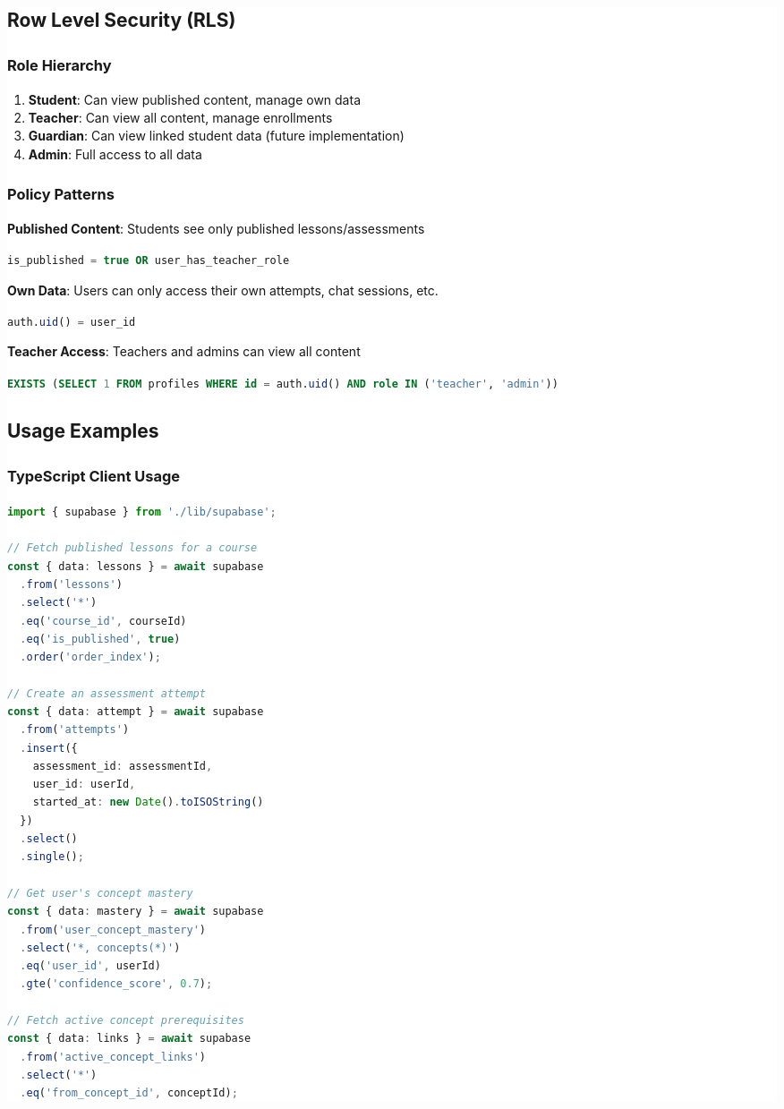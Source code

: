 
## Row Level Security (RLS)

### Role Hierarchy
1. **Student**: Can view published content, manage own data
2. **Teacher**: Can view all content, manage enrollments
3. **Guardian**: Can view linked student data (future implementation)
4. **Admin**: Full access to all data

### Policy Patterns

**Published Content**: Students see only published lessons/assessments
```sql
is_published = true OR user_has_teacher_role
```

**Own Data**: Users can only access their own attempts, chat sessions, etc.
```sql
auth.uid() = user_id
```

**Teacher Access**: Teachers and admins can view all content
```sql
EXISTS (SELECT 1 FROM profiles WHERE id = auth.uid() AND role IN ('teacher', 'admin'))
```

## Usage Examples

### TypeScript Client Usage

```typescript
import { supabase } from './lib/supabase';

// Fetch published lessons for a course
const { data: lessons } = await supabase
  .from('lessons')
  .select('*')
  .eq('course_id', courseId)
  .eq('is_published', true)
  .order('order_index');

// Create an assessment attempt
const { data: attempt } = await supabase
  .from('attempts')
  .insert({
    assessment_id: assessmentId,
    user_id: userId,
    started_at: new Date().toISOString()
  })
  .select()
  .single();

// Get user's concept mastery
const { data: mastery } = await supabase
  .from('user_concept_mastery')
  .select('*, concepts(*)')
  .eq('user_id', userId)
  .gte('confidence_score', 0.7);

// Fetch active concept prerequisites
const { data: links } = await supabase
  .from('active_concept_links')
  .select('*')
  .eq('from_concept_id', conceptId);
```
